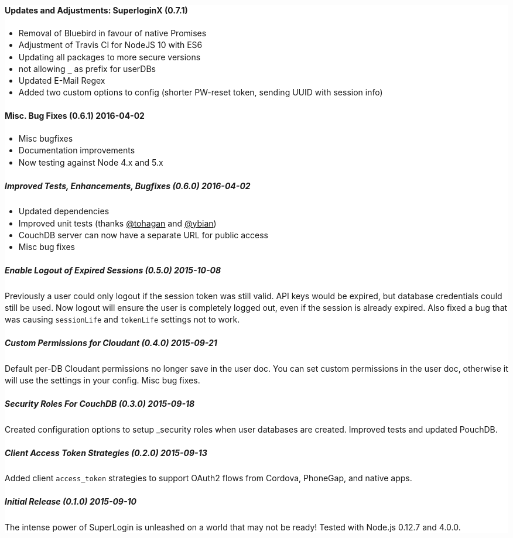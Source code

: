 #### Updates and Adjustments: SuperloginX (0.7.1)

- Removal of Bluebird in favour of native Promises
- Adjustment of Travis CI for NodeJS 10 with ES6
- Updating all packages to more secure versions
- not allowing `_` as prefix for userDBs
- Updated E-Mail Regex
- Added two custom options to config (shorter PW-reset token, sending UUID with session info)

#### Misc. Bug Fixes (0.6.1) 2016-04-02

- Misc bugfixes
- Documentation improvements
- Now testing against Node 4.x and 5.x

##### Improved Tests, Enhancements, Bugfixes (0.6.0) 2016-04-02

- Updated dependencies
- Improved unit tests (thanks [@tohagan](https://github.com/tohagan) and [@ybian](https://github.com/ybian))
- CouchDB server can now have a separate URL for public access
- Misc bug fixes

##### Enable Logout of Expired Sessions (0.5.0) 2015-10-08

Previously a user could only logout if the session token was still valid. API keys would be expired, but database credentials could still be used. Now logout will ensure the user is completely logged out, even if the session is already expired. Also fixed a bug that was causing `sessionLife` and `tokenLife` settings not to work.

##### Custom Permissions for Cloudant (0.4.0) 2015-09-21

Default per-DB Cloudant permissions no longer save in the user doc. You can set custom permissions in the user doc, otherwise it will use the settings in your config. Misc bug fixes.

##### Security Roles For CouchDB (0.3.0) 2015-09-18

Created configuration options to setup \_security roles when user databases are created. Improved tests and updated PouchDB.

##### Client Access Token Strategies (0.2.0) 2015-09-13

Added client `access_token` strategies to support OAuth2 flows from Cordova, PhoneGap, and native apps.

##### Initial Release (0.1.0) 2015-09-10

The intense power of SuperLogin is unleashed on a world that may not be ready! Tested with Node.js 0.12.7 and 4.0.0.
